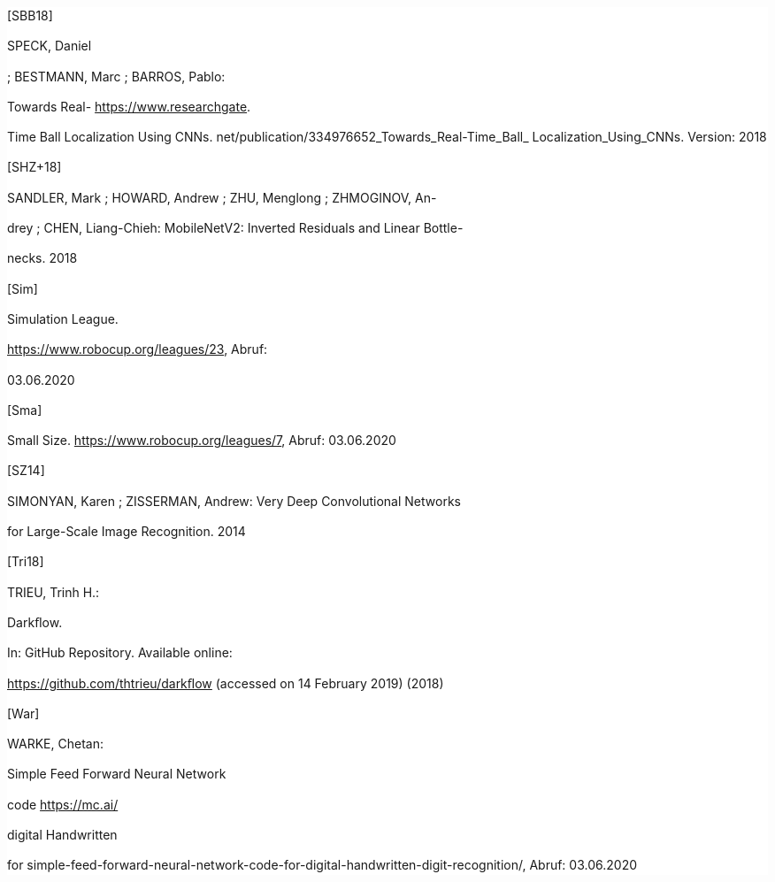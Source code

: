 [SBB18]

SPECK, Daniel

; BESTMANN, Marc ; BARROS, Pablo:

Towards Real-
https://www.researchgate.

Time Ball Localization Using CNNs.
net/publication/334976652_Towards_Real-Time_Ball_
Localization_Using_CNNs. Version: 2018

[SHZ+18]

SANDLER, Mark ; HOWARD, Andrew ; ZHU, Menglong ; ZHMOGINOV, An-

drey ; CHEN, Liang-Chieh: MobileNetV2: Inverted Residuals and Linear Bottle-

necks. 2018

[Sim]

Simulation League.

https://www.robocup.org/leagues/23, Abruf:

03.06.2020

[Sma]

Small Size. https://www.robocup.org/leagues/7, Abruf: 03.06.2020

[SZ14]

SIMONYAN, Karen ; ZISSERMAN, Andrew: Very Deep Convolutional Networks

for Large-Scale Image Recognition. 2014

[Tri18]

TRIEU, Trinh H.:

Darkﬂow.

In: GitHub Repository. Available online:

https://github.com/thtrieu/darkﬂow (accessed on 14 February 2019) (2018)

[War]

WARKE, Chetan:

Simple Feed Forward Neural Network

code
https://mc.ai/

digital Handwritten

for
simple-feed-forward-neural-network-code-for-digital-handwritten-digit-recognition/,
Abruf: 03.06.2020
